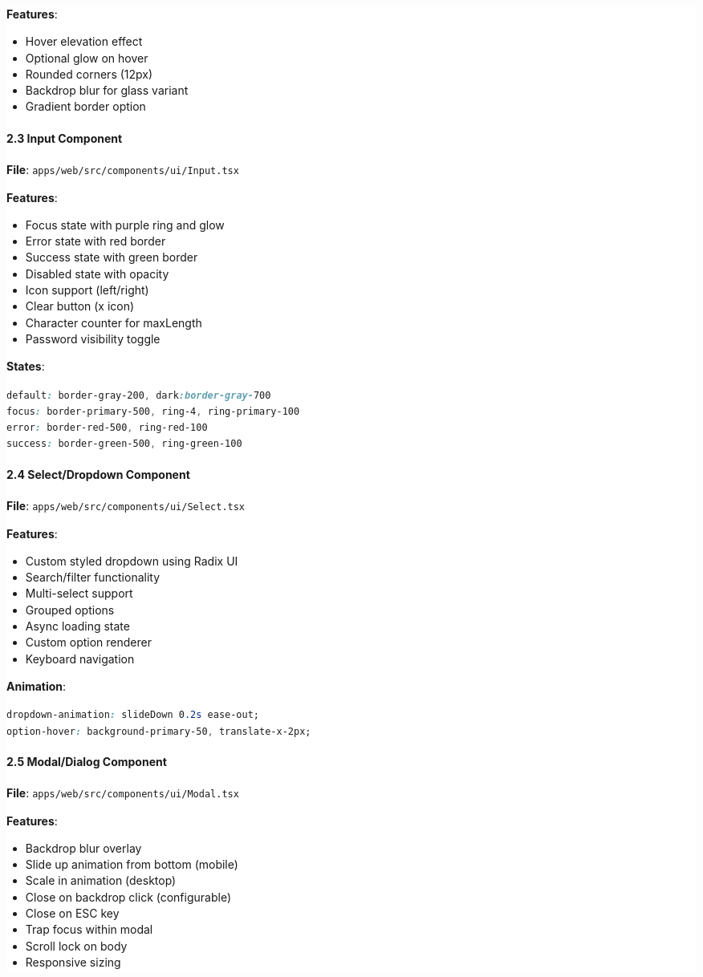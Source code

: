 **Features**:
- Hover elevation effect
- Optional glow on hover
- Rounded corners (12px)
- Backdrop blur for glass variant
- Gradient border option

#### 2.3 Input Component
**File**: `apps/web/src/components/ui/Input.tsx`

**Features**:
- Focus state with purple ring and glow
- Error state with red border
- Success state with green border
- Disabled state with opacity
- Icon support (left/right)
- Clear button (x icon)
- Character counter for maxLength
- Password visibility toggle

**States**:
```css
default: border-gray-200, dark:border-gray-700
focus: border-primary-500, ring-4, ring-primary-100
error: border-red-500, ring-red-100
success: border-green-500, ring-green-100
```

#### 2.4 Select/Dropdown Component
**File**: `apps/web/src/components/ui/Select.tsx`

**Features**:
- Custom styled dropdown using Radix UI
- Search/filter functionality
- Multi-select support
- Grouped options
- Async loading state
- Custom option renderer
- Keyboard navigation

**Animation**:
```css
dropdown-animation: slideDown 0.2s ease-out;
option-hover: background-primary-50, translate-x-2px;
```

#### 2.5 Modal/Dialog Component
**File**: `apps/web/src/components/ui/Modal.tsx`

**Features**:
- Backdrop blur overlay
- Slide up animation from bottom (mobile)
- Scale in animation (desktop)
- Close on backdrop click (configurable)
- Close on ESC key
- Trap focus within modal
- Scroll lock on body
- Responsive sizing
